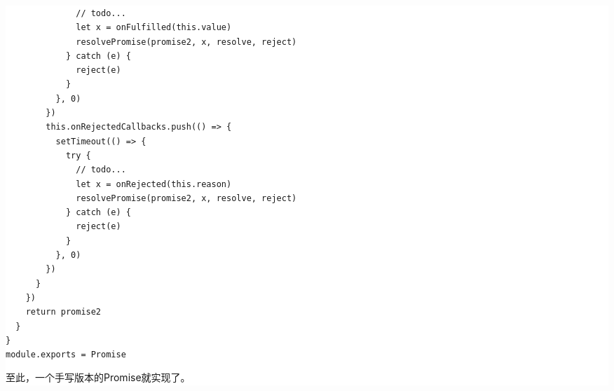 ```js{85-86}
              // todo...
              let x = onFulfilled(this.value)
              resolvePromise(promise2, x, resolve, reject)
            } catch (e) {
              reject(e)
            }
          }, 0)
        })
        this.onRejectedCallbacks.push(() => {
          setTimeout(() => {
            try {
              // todo...
              let x = onRejected(this.reason)
              resolvePromise(promise2, x, resolve, reject)
            } catch (e) {
              reject(e)
            }
          }, 0)
        })
      }
    })
    return promise2
  }
}
module.exports = Promise
```

至此，一个手写版本的Promise就实现了。











